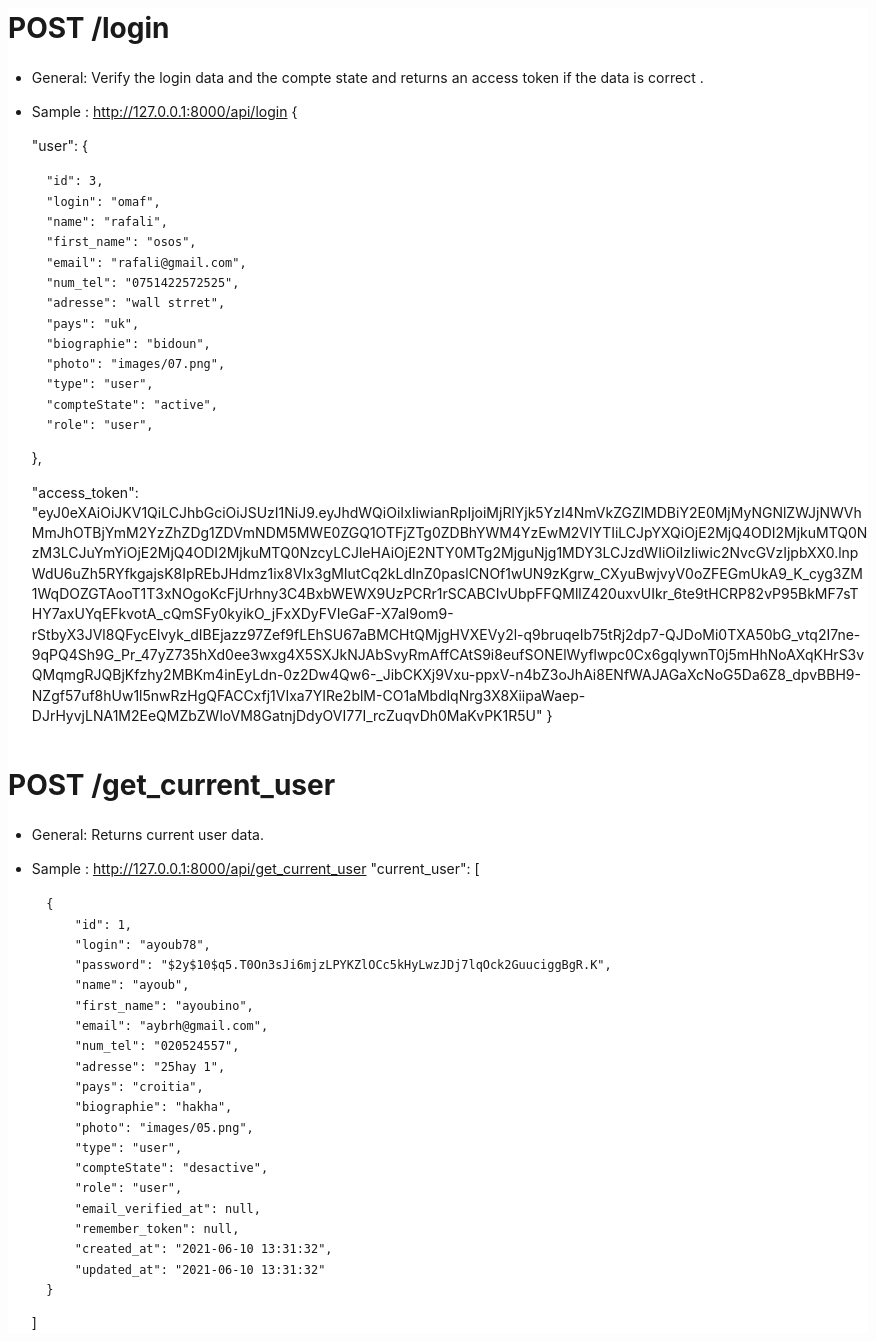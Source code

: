 # POST /login

- General: Verify the login data and the compte state
            and returns an access token if the data is correct .
- Sample : http://127.0.0.1:8000/api/login
    {
    
    "user": {
    
        "id": 3,
        "login": "omaf",
        "name": "rafali",
        "first_name": "osos",
        "email": "rafali@gmail.com",
        "num_tel": "0751422572525",
        "adresse": "wall strret",
        "pays": "uk",
        "biographie": "bidoun",
        "photo": "images/07.png",
        "type": "user",
        "compteState": "active",
        "role": "user",
    },
    
    "access_token": "eyJ0eXAiOiJKV1QiLCJhbGciOiJSUzI1NiJ9.eyJhdWQiOiIxIiwianRpIjoiMjRlYjk5YzI4NmVkZGZlMDBiY2E0MjMyNGNlZWJjNWVhMmJhOTBjYmM2YzZhZDg1ZDVmNDM5MWE0ZGQ1OTFjZTg0ZDBhYWM4YzEwM2VlYTIiLCJpYXQiOjE2MjQ4ODI2MjkuMTQ0NzM3LCJuYmYiOjE2MjQ4ODI2MjkuMTQ0NzcyLCJleHAiOjE2NTY0MTg2MjguNjg1MDY3LCJzdWIiOiIzIiwic2NvcGVzIjpbXX0.lnpWdU6uZh5RYfkgajsK8IpREbJHdmz1ix8VIx3gMIutCq2kLdlnZ0paslCNOf1wUN9zKgrw_CXyuBwjvyV0oZFEGmUkA9_K_cyg3ZM1WqDOZGTAooT1T3xNOgoKcFjUrhny3C4BxbWEWX9UzPCRr1rSCABCIvUbpFFQMllZ420uxvUIkr_6te9tHCRP82vP95BkMF7sTHY7axUYqEFkvotA_cQmSFy0kyikO_jFxXDyFVIeGaF-X7al9om9-rStbyX3JVl8QFycElvyk_dIBEjazz97Zef9fLEhSU67aBMCHtQMjgHVXEVy2l-q9bruqeIb75tRj2dp7-QJDoMi0TXA50bG_vtq2I7ne-9qPQ4Sh9G_Pr_47yZ735hXd0ee3wxg4X5SXJkNJAbSvyRmAffCAtS9i8eufSONElWyflwpc0Cx6gqlywnT0j5mHhNoAXqKHrS3vQMqmgRJQBjKfzhy2MBKm4inEyLdn-0z2Dw4Qw6-_JibCKXj9Vxu-ppxV-n4bZ3oJhAi8ENfWAJAGaXcNoG5Da6Z8_dpvBBH9-NZgf57uf8hUw1l5nwRzHgQFACCxfj1VIxa7YIRe2blM-CO1aMbdlqNrg3X8XiipaWaep-DJrHyvjLNA1M2EeQMZbZWloVM8GatnjDdyOVI77I_rcZuqvDh0MaKvPK1R5U"
}

# POST /get_current_user

- General: Returns current user data.
- Sample : http://127.0.0.1:8000/api/get_current_user
    "current_user": [
    
        {
            "id": 1,
            "login": "ayoub78",
            "password": "$2y$10$q5.T0On3sJi6mjzLPYKZlOCc5kHyLwzJDj7lqOck2GuuciggBgR.K",
            "name": "ayoub",
            "first_name": "ayoubino",
            "email": "aybrh@gmail.com",
            "num_tel": "020524557",
            "adresse": "25hay 1",
            "pays": "croitia",
            "biographie": "hakha",
            "photo": "images/05.png",
            "type": "user",
            "compteState": "desactive",
            "role": "user",
            "email_verified_at": null,
            "remember_token": null,
            "created_at": "2021-06-10 13:31:32",
            "updated_at": "2021-06-10 13:31:32"
        }
    ]
